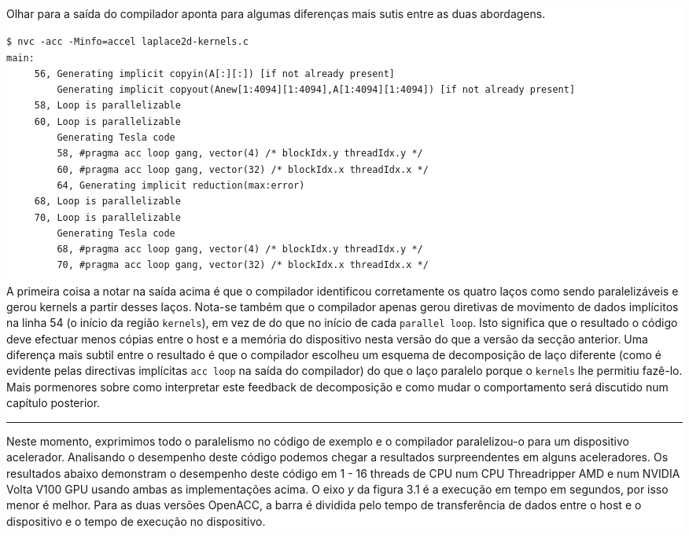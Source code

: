 Olhar para a saída do compilador aponta para algumas diferenças mais sutis
entre as duas abordagens.

    $ nvc -acc -Minfo=accel laplace2d-kernels.c
    main:
         56, Generating implicit copyin(A[:][:]) [if not already present]
             Generating implicit copyout(Anew[1:4094][1:4094],A[1:4094][1:4094]) [if not already present]
         58, Loop is parallelizable
         60, Loop is parallelizable
             Generating Tesla code
             58, #pragma acc loop gang, vector(4) /* blockIdx.y threadIdx.y */
             60, #pragma acc loop gang, vector(32) /* blockIdx.x threadIdx.x */
             64, Generating implicit reduction(max:error)
         68, Loop is parallelizable
         70, Loop is parallelizable
             Generating Tesla code
             68, #pragma acc loop gang, vector(4) /* blockIdx.y threadIdx.y */
             70, #pragma acc loop gang, vector(32) /* blockIdx.x threadIdx.x */

A primeira coisa a notar na saída acima é que o compilador identificou corretamente
os quatro laços como sendo paralelizáveis e gerou kernels a partir
desses laços. Nota-se também que o compilador apenas gerou diretivas de movimento de dados implícitos
 na linha 54 (o início da região `kernels`), em vez de
do que no início de cada `parallel loop`. Isto significa que o resultado
o código deve efectuar menos cópias entre o host e a memória do dispositivo nesta versão
do que a versão da secção anterior. Uma diferença mais subtil entre
o resultado é que o compilador escolheu um esquema de decomposição de laço diferente (como
é evidente pelas directivas implícitas `acc loop` na saída do compilador) do que
o laço paralelo porque o `kernels` lhe permitiu fazê-lo. Mais pormenores sobre como
interpretar este feedback de decomposição e como mudar o comportamento será
discutido num capítulo posterior.

---

Neste momento, exprimimos todo o paralelismo no código de exemplo e
o compilador paralelizou-o para um dispositivo acelerador. Analisando
o desempenho deste código podemos chegar a resultados surpreendentes em alguns aceleradores. 
Os resultados abaixo demonstram o desempenho deste código em 1 - 16
threads de CPU num CPU Threadripper AMD e num NVIDIA Volta V100
GPU usando ambas as implementações acima. O eixo *y* da figura 3.1 é a execução em
tempo em segundos, por isso menor é melhor. Para as duas versões OpenACC, a barra é
dividida pelo tempo de transferência de dados entre o host e o dispositivo e o tempo de execução
no dispositivo.

